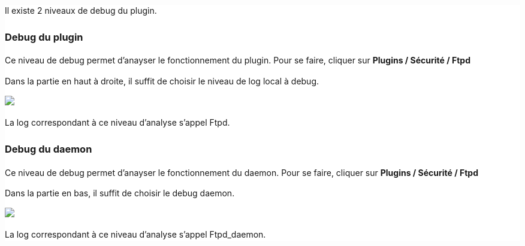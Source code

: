 Il existe 2 niveaux de debug du plugin.

### Debug du plugin

Ce niveau de debug permet d’anayser le fonctionnement du plugin. Pour se
faire, cliquer sur **Plugins / Sécurité / Ftpd**

Dans la partie en haut à droite, il suffit de choisir le niveau de log
local à debug.

![](../images/activer_debug_plugin.jpg)

La log correspondant à ce niveau d’analyse s’appel Ftpd.

### Debug du daemon

Ce niveau de debug permet d’anayser le fonctionnement du daemon. Pour se
faire, cliquer sur **Plugins / Sécurité / Ftpd**

Dans la partie en bas, il suffit de choisir le debug daemon.

![](../images/activer_debug_daemon.jpg)

La log correspondant à ce niveau d’analyse s’appel Ftpd\_daemon.
